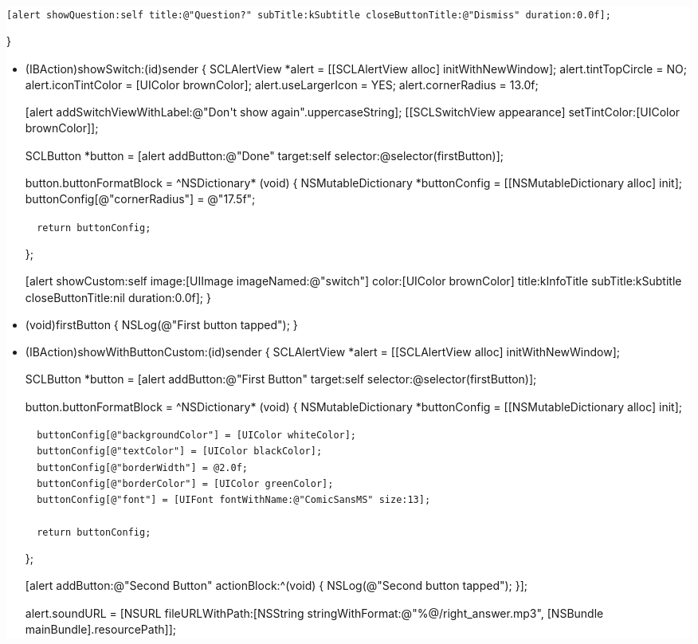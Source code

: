     [alert showQuestion:self title:@"Question?" subTitle:kSubtitle closeButtonTitle:@"Dismiss" duration:0.0f];
}

- (IBAction)showSwitch:(id)sender {
    SCLAlertView *alert = [[SCLAlertView alloc] initWithNewWindow];
    alert.tintTopCircle = NO;
    alert.iconTintColor = [UIColor brownColor];
    alert.useLargerIcon = YES;
    alert.cornerRadius = 13.0f;
    
    [alert addSwitchViewWithLabel:@"Don't show again".uppercaseString];
    [[SCLSwitchView appearance] setTintColor:[UIColor brownColor]];
    
    SCLButton *button = [alert addButton:@"Done" target:self selector:@selector(firstButton)];
    
    button.buttonFormatBlock = ^NSDictionary* (void) {
        NSMutableDictionary *buttonConfig = [[NSMutableDictionary alloc] init];
        buttonConfig[@"cornerRadius"] = @"17.5f";
        
        return buttonConfig;
    };
    
    [alert showCustom:self image:[UIImage imageNamed:@"switch"] color:[UIColor brownColor] title:kInfoTitle subTitle:kSubtitle closeButtonTitle:nil duration:0.0f];
}

- (void)firstButton
{
    NSLog(@"First button tapped");
}

- (IBAction)showWithButtonCustom:(id)sender
{
    SCLAlertView *alert = [[SCLAlertView alloc] initWithNewWindow];
    
    SCLButton *button = [alert addButton:@"First Button" target:self selector:@selector(firstButton)];
    
    button.buttonFormatBlock = ^NSDictionary* (void)
    {
        NSMutableDictionary *buttonConfig = [[NSMutableDictionary alloc] init];
        
        buttonConfig[@"backgroundColor"] = [UIColor whiteColor];
        buttonConfig[@"textColor"] = [UIColor blackColor];
        buttonConfig[@"borderWidth"] = @2.0f;
        buttonConfig[@"borderColor"] = [UIColor greenColor];
        buttonConfig[@"font"] = [UIFont fontWithName:@"ComicSansMS" size:13];
        
        return buttonConfig;
    };
    
    [alert addButton:@"Second Button" actionBlock:^(void) {
        NSLog(@"Second button tapped");
    }];
    
    alert.soundURL = [NSURL fileURLWithPath:[NSString stringWithFormat:@"%@/right_answer.mp3", [NSBundle mainBundle].resourcePath]];
    